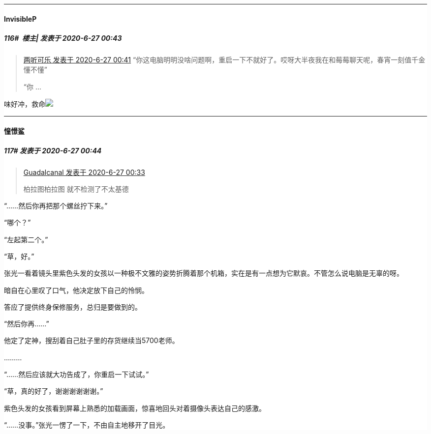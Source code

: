 





-----

####  InvisibleP  
##### 116#         楼主| 发表于 2020-6-27 00:43



<blockquote><a href="httphttps://bbs.saraba1st.com/2b/forum.php?mod=redirect&amp;goto=findpost&amp;pid=47966308&amp;ptid=1944270" target="_blank">两听可乐 发表于 2020-6-27 00:41</a>
“你这电脑明明没啥问题啊，重启一下不就好了。哎呀大半夜我在和莓莓聊天呢，春宵一刻值千金懂不懂”

“你 ...</blockquote>
味好冲，救命<img src="https://static.saraba1st.com/image/smiley/face2017/194.png" referrerpolicy="no-referrer">







-----

####  憧憬鲨  
##### 117#       发表于 2020-6-27 00:44



<blockquote><a href="httphttps://bbs.saraba1st.com/2b/forum.php?mod=redirect&amp;goto=findpost&amp;pid=47966223&amp;ptid=1944270" target="_blank">Guadalcanal 发表于 2020-6-27 00:33</a>

柏拉图柏拉图 就不检测了不太基德</blockquote>
“……然后你再把那个螺丝拧下来。”

“哪个？”

“左起第二个。”

“草，好。”

张光一看着镜头里紫色头发的女孩以一种极不文雅的姿势折腾着那个机箱，实在是有一点想为它默哀。不管怎么说电脑是无辜的呀。

暗自在心里叹了口气，他决定放下自己的怜悯。

答应了提供终身保修服务，总归是要做到的。

“然后你再……”

他定了定神，搜刮着自己肚子里的存货继续当5700老师。


………


“……然后应该就大功告成了，你重启一下试试。”

“草，真的好了，谢谢谢谢谢谢。”

紫色头发的女孩看到屏幕上熟悉的加载画面，惊喜地回头对着摄像头表达自己的感激。

“……没事。”张光一愣了一下，不由自主地移开了目光。
